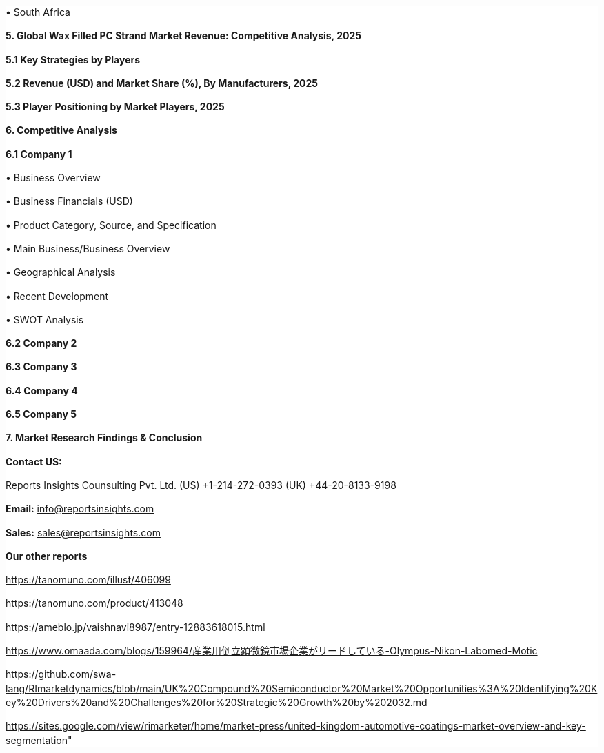 • South Africa

<strong>5. Global Wax Filled PC Strand Market Revenue: Competitive Analysis, 2025</strong>

<strong>5.1 Key Strategies by Players</strong>

<strong>5.2 Revenue (USD) and Market Share (%), By Manufacturers, 2025</strong>

<strong>5.3 Player Positioning by Market Players, 2025</strong>

<strong>6. Competitive Analysis</strong>

<strong>6.1 Company 1</strong>

• Business Overview

• Business Financials (USD)

• Product Category, Source, and Specification

• Main Business/Business Overview

• Geographical Analysis

• Recent Development

• SWOT Analysis

<strong>6.2 Company 2</strong>

<strong>6.3 Company 3</strong>

<strong>6.4 Company 4</strong>

<strong>6.5 Company 5</strong>

<strong>7. Market Research Findings &amp; Conclusion</strong>

<strong>Contact US:</strong>

Reports Insights Counsulting Pvt. Ltd.
(US) +1-214-272-0393
(UK) +44-20-8133-9198
<p class=""""><b>Email:</b> <a href=mailto:info@reportsinsights.com>info@reportsinsights.com</a></p>
<p class=""""><b>Sales:</b> <a href=mailto:sales@reportsinsights.com>sales@reportsinsights.com</a></p>

<strong>Our other reports</strong>

<a href=https://tanomuno.com/illust/406099>https://tanomuno.com/illust/406099</a>

<a href=https://tanomuno.com/product/413048>https://tanomuno.com/product/413048</a>

<a href=https://ameblo.jp/vaishnavi8987/entry-12883618015.html>https://ameblo.jp/vaishnavi8987/entry-12883618015.html</a>

<a href=https://www.omaada.com/blogs/159964/産業用倒立顕微鏡市場企業がリードしている-Olympus-Nikon-Labomed-Motic>https://www.omaada.com/blogs/159964/産業用倒立顕微鏡市場企業がリードしている-Olympus-Nikon-Labomed-Motic</a>

<a href=https://github.com/swa-lang/RImarketdynamics/blob/main/UK%20Compound%20Semiconductor%20Market%20Opportunities%3A%20Identifying%20Key%20Drivers%20and%20Challenges%20for%20Strategic%20Growth%20by%202032.md>https://github.com/swa-lang/RImarketdynamics/blob/main/UK%20Compound%20Semiconductor%20Market%20Opportunities%3A%20Identifying%20Key%20Drivers%20and%20Challenges%20for%20Strategic%20Growth%20by%202032.md</a>

<a href=https://sites.google.com/view/rimarketer/home/market-press/united-kingdom-automotive-coatings-market-overview-and-key-segmentation>https://sites.google.com/view/rimarketer/home/market-press/united-kingdom-automotive-coatings-market-overview-and-key-segmentation</a>"

